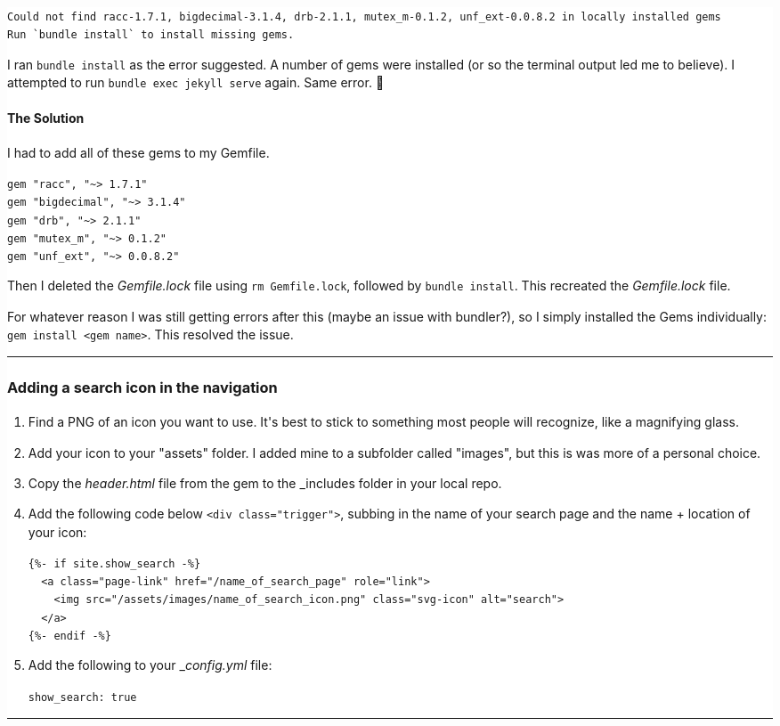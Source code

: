 ```
Could not find racc-1.7.1, bigdecimal-3.1.4, drb-2.1.1, mutex_m-0.1.2, unf_ext-0.0.8.2 in locally installed gems
Run `bundle install` to install missing gems.
```

I ran `bundle install` as the error suggested. A number of gems were installed (or so the terminal output led me to believe). I attempted to run `bundle exec jekyll serve` again. Same error. 🤔

#### The Solution
I had to add all of these gems to my Gemfile.

```
gem "racc", "~> 1.7.1"
gem "bigdecimal", "~> 3.1.4"
gem "drb", "~> 2.1.1"
gem "mutex_m", "~> 0.1.2"
gem "unf_ext", "~> 0.0.8.2"
```

Then I deleted the _Gemfile.lock_ file using `rm Gemfile.lock`, followed by `bundle install`. This recreated the _Gemfile.lock_ file.

For whatever reason I was still getting errors after this (maybe an issue with bundler?), so I simply installed the Gems individually: `gem install <gem name>`. This resolved the issue.

<hr>

### <a name="search_icon"></a>Adding a search icon in the navigation

1. Find a PNG of an icon you want to use. It's best to stick to something most people will recognize, like a magnifying glass.

2. Add your icon to your "assets" folder. I added mine to a subfolder called "images", but this is was more of a personal choice.

3. Copy the _header.html_ file from the gem to the _includes folder in your local repo.

4. Add the following code below `<div class="trigger">`, subbing in the name of your search page and the name + location of your icon:

    ```
    {%- if site.show_search -%}
      <a class="page-link" href="/name_of_search_page" role="link">
        <img src="/assets/images/name_of_search_icon.png" class="svg-icon" alt="search">
      </a>
    {%- endif -%}
    ```

5. Add the following to your __config.yml_ file:

    ```
    show_search: true
    ```
<hr>
